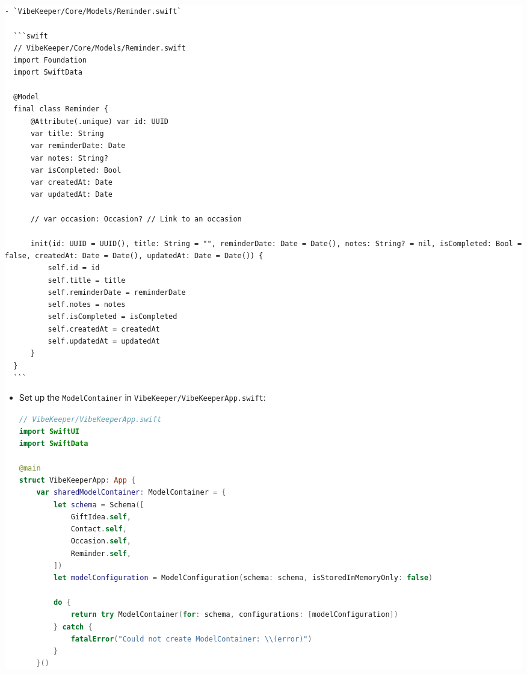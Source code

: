     - `VibeKeeper/Core/Models/Reminder.swift`

      ```swift
      // VibeKeeper/Core/Models/Reminder.swift
      import Foundation
      import SwiftData

      @Model
      final class Reminder {
          @Attribute(.unique) var id: UUID
          var title: String
          var reminderDate: Date
          var notes: String?
          var isCompleted: Bool
          var createdAt: Date
          var updatedAt: Date

          // var occasion: Occasion? // Link to an occasion

          init(id: UUID = UUID(), title: String = "", reminderDate: Date = Date(), notes: String? = nil, isCompleted: Bool = false, createdAt: Date = Date(), updatedAt: Date = Date()) {
              self.id = id
              self.title = title
              self.reminderDate = reminderDate
              self.notes = notes
              self.isCompleted = isCompleted
              self.createdAt = createdAt
              self.updatedAt = updatedAt
          }
      }
      ```

  - Set up the `ModelContainer` in `VibeKeeper/VibeKeeperApp.swift`:

    ```swift
    // VibeKeeper/VibeKeeperApp.swift
    import SwiftUI
    import SwiftData

    @main
    struct VibeKeeperApp: App {
        var sharedModelContainer: ModelContainer = {
            let schema = Schema([
                GiftIdea.self,
                Contact.self,
                Occasion.self,
                Reminder.self,
            ])
            let modelConfiguration = ModelConfiguration(schema: schema, isStoredInMemoryOnly: false)

            do {
                return try ModelContainer(for: schema, configurations: [modelConfiguration])
            } catch {
                fatalError("Could not create ModelContainer: \\(error)")
            }
        }()
